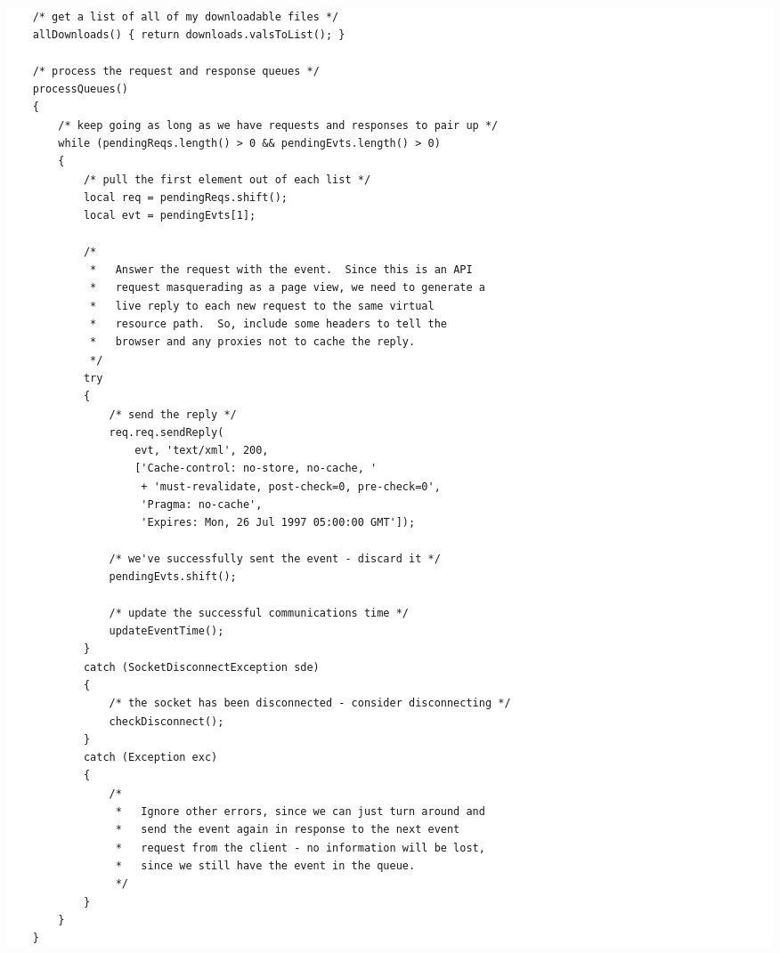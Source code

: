         /* get a list of all of my downloadable files */
        allDownloads() { return downloads.valsToList(); }

        /* process the request and response queues */
        processQueues()
        {
            /* keep going as long as we have requests and responses to pair up */
            while (pendingReqs.length() > 0 && pendingEvts.length() > 0)
            {
                /* pull the first element out of each list */
                local req = pendingReqs.shift();
                local evt = pendingEvts[1];

                /* 
                 *   Answer the request with the event.  Since this is an API
                 *   request masquerading as a page view, we need to generate a
                 *   live reply to each new request to the same virtual
                 *   resource path.  So, include some headers to tell the
                 *   browser and any proxies not to cache the reply.  
                 */
                try
                {
                    /* send the reply */
                    req.req.sendReply(
                        evt, 'text/xml', 200,
                        ['Cache-control: no-store, no-cache, '
                         + 'must-revalidate, post-check=0, pre-check=0',
                         'Pragma: no-cache',
                         'Expires: Mon, 26 Jul 1997 05:00:00 GMT']);

                    /* we've successfully sent the event - discard it */
                    pendingEvts.shift();

                    /* update the successful communications time */
                    updateEventTime();
                }
                catch (SocketDisconnectException sde)
                {
                    /* the socket has been disconnected - consider disconnecting */
                    checkDisconnect();
                }
                catch (Exception exc)
                {
                    /*
                     *   Ignore other errors, since we can just turn around and
                     *   send the event again in response to the next event
                     *   request from the client - no information will be lost,
                     *   since we still have the event in the queue.  
                     */
                }
            }
        }
